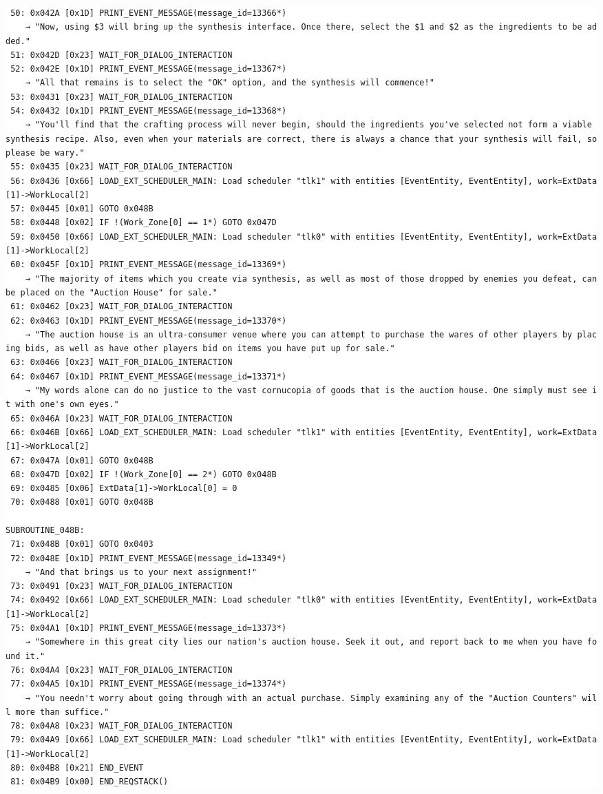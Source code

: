 ```
 50: 0x042A [0x1D] PRINT_EVENT_MESSAGE(message_id=13366*)
    → "Now, using $3 will bring up the synthesis interface. Once there, select the $1 and $2 as the ingredients to be added."
 51: 0x042D [0x23] WAIT_FOR_DIALOG_INTERACTION
 52: 0x042E [0x1D] PRINT_EVENT_MESSAGE(message_id=13367*)
    → "All that remains is to select the "OK" option, and the synthesis will commence!"
 53: 0x0431 [0x23] WAIT_FOR_DIALOG_INTERACTION
 54: 0x0432 [0x1D] PRINT_EVENT_MESSAGE(message_id=13368*)
    → "You'll find that the crafting process will never begin, should the ingredients you've selected not form a viable synthesis recipe. Also, even when your materials are correct, there is always a chance that your synthesis will fail, so please be wary."
 55: 0x0435 [0x23] WAIT_FOR_DIALOG_INTERACTION
 56: 0x0436 [0x66] LOAD_EXT_SCHEDULER_MAIN: Load scheduler "tlk1" with entities [EventEntity, EventEntity], work=ExtData[1]->WorkLocal[2]
 57: 0x0445 [0x01] GOTO 0x048B
 58: 0x0448 [0x02] IF !(Work_Zone[0] == 1*) GOTO 0x047D
 59: 0x0450 [0x66] LOAD_EXT_SCHEDULER_MAIN: Load scheduler "tlk0" with entities [EventEntity, EventEntity], work=ExtData[1]->WorkLocal[2]
 60: 0x045F [0x1D] PRINT_EVENT_MESSAGE(message_id=13369*)
    → "The majority of items which you create via synthesis, as well as most of those dropped by enemies you defeat, can be placed on the "Auction House" for sale."
 61: 0x0462 [0x23] WAIT_FOR_DIALOG_INTERACTION
 62: 0x0463 [0x1D] PRINT_EVENT_MESSAGE(message_id=13370*)
    → "The auction house is an ultra-consumer venue where you can attempt to purchase the wares of other players by placing bids, as well as have other players bid on items you have put up for sale."
 63: 0x0466 [0x23] WAIT_FOR_DIALOG_INTERACTION
 64: 0x0467 [0x1D] PRINT_EVENT_MESSAGE(message_id=13371*)
    → "My words alone can do no justice to the vast cornucopia of goods that is the auction house. One simply must see it with one's own eyes."
 65: 0x046A [0x23] WAIT_FOR_DIALOG_INTERACTION
 66: 0x046B [0x66] LOAD_EXT_SCHEDULER_MAIN: Load scheduler "tlk1" with entities [EventEntity, EventEntity], work=ExtData[1]->WorkLocal[2]
 67: 0x047A [0x01] GOTO 0x048B
 68: 0x047D [0x02] IF !(Work_Zone[0] == 2*) GOTO 0x048B
 69: 0x0485 [0x06] ExtData[1]->WorkLocal[0] = 0
 70: 0x0488 [0x01] GOTO 0x048B

SUBROUTINE_048B:
 71: 0x048B [0x01] GOTO 0x0403
 72: 0x048E [0x1D] PRINT_EVENT_MESSAGE(message_id=13349*)
    → "And that brings us to your next assignment!"
 73: 0x0491 [0x23] WAIT_FOR_DIALOG_INTERACTION
 74: 0x0492 [0x66] LOAD_EXT_SCHEDULER_MAIN: Load scheduler "tlk0" with entities [EventEntity, EventEntity], work=ExtData[1]->WorkLocal[2]
 75: 0x04A1 [0x1D] PRINT_EVENT_MESSAGE(message_id=13373*)
    → "Somewhere in this great city lies our nation's auction house. Seek it out, and report back to me when you have found it."
 76: 0x04A4 [0x23] WAIT_FOR_DIALOG_INTERACTION
 77: 0x04A5 [0x1D] PRINT_EVENT_MESSAGE(message_id=13374*)
    → "You needn't worry about going through with an actual purchase. Simply examining any of the "Auction Counters" will more than suffice."
 78: 0x04A8 [0x23] WAIT_FOR_DIALOG_INTERACTION
 79: 0x04A9 [0x66] LOAD_EXT_SCHEDULER_MAIN: Load scheduler "tlk1" with entities [EventEntity, EventEntity], work=ExtData[1]->WorkLocal[2]
 80: 0x04B8 [0x21] END_EVENT
 81: 0x04B9 [0x00] END_REQSTACK()
```
